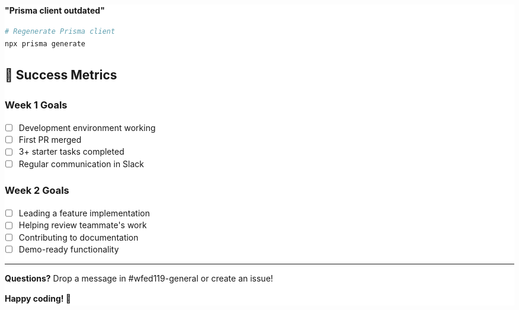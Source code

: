 **"Prisma client outdated"**
```bash
# Regenerate Prisma client
npx prisma generate
```

## 🎯 Success Metrics

### Week 1 Goals
- [ ] Development environment working
- [ ] First PR merged
- [ ] 3+ starter tasks completed
- [ ] Regular communication in Slack

### Week 2 Goals  
- [ ] Leading a feature implementation
- [ ] Helping review teammate's work
- [ ] Contributing to documentation
- [ ] Demo-ready functionality

---

**Questions?** Drop a message in #wfed119-general or create an issue!

**Happy coding! 🚀**